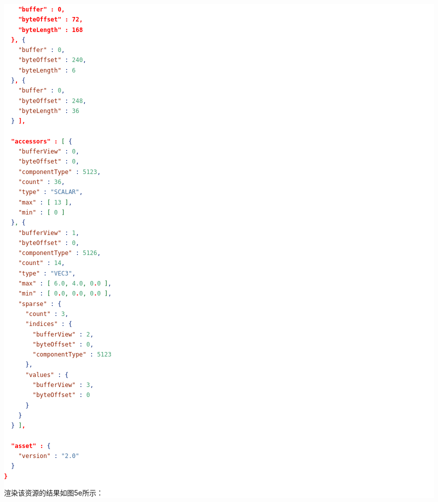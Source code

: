```json
    "buffer" : 0,
    "byteOffset" : 72,
    "byteLength" : 168
  }, {
    "buffer" : 0,
    "byteOffset" : 240,
    "byteLength" : 6
  }, {
    "buffer" : 0,
    "byteOffset" : 248,
    "byteLength" : 36
  } ],
  
  "accessors" : [ {
    "bufferView" : 0,
    "byteOffset" : 0,
    "componentType" : 5123,
    "count" : 36,
    "type" : "SCALAR",
    "max" : [ 13 ],
    "min" : [ 0 ]
  }, {
    "bufferView" : 1,
    "byteOffset" : 0,
    "componentType" : 5126,
    "count" : 14,
    "type" : "VEC3",
    "max" : [ 6.0, 4.0, 0.0 ],
    "min" : [ 0.0, 0.0, 0.0 ],
    "sparse" : {
      "count" : 3,
      "indices" : {
        "bufferView" : 2,
        "byteOffset" : 0,
        "componentType" : 5123
      },
      "values" : {
        "bufferView" : 3,
        "byteOffset" : 0
      }
    }
  } ],
  
  "asset" : {
    "version" : "2.0"
  }
}
```

渲染该资源的结果如图5e所示：
